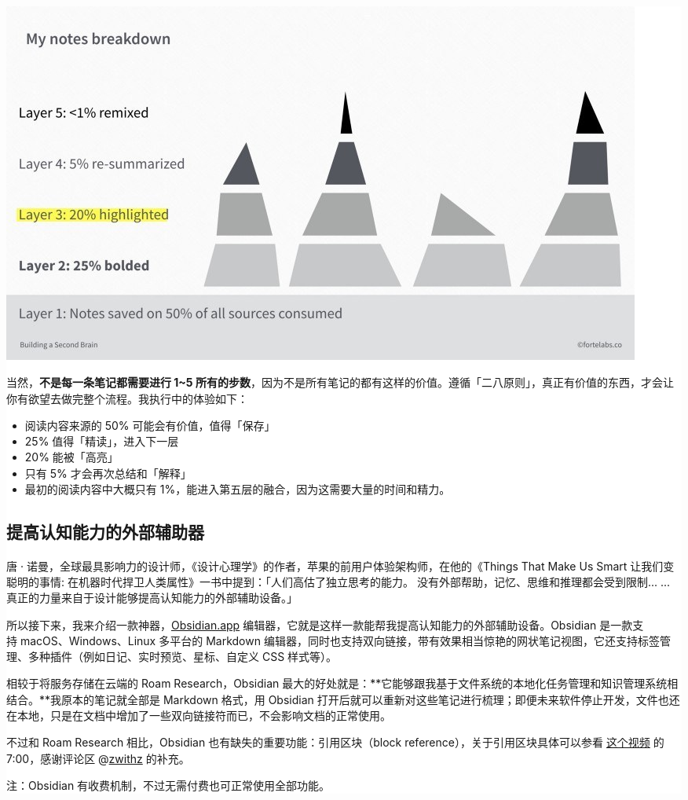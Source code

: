 ![](https://github.com/OkamiWong/clipped-web-pages/blob/master/Images/2020-9-9%2022-55-13/39b9116e-c0ee-444c-9ecd-33778151f5ff.png)

当然，**不是每一条笔记都需要进行 1~5 所有的步数**，因为不是所有笔记的都有这样的价值。遵循「二八原则」，真正有价值的东西，才会让你有欲望去做完整个流程。我执行中的体验如下：

-   阅读内容来源的 50% 可能会有价值，值得「保存」
-   25% 值得「精读」，进入下一层
-   20% 能被「高亮」
-   只有 5% 才会再次总结和「解释」
-   最初的阅读内容中大概只有 1%，能进入第五层的融合，因为这需要大量的时间和精力。

## 提高认知能力的外部辅助器

唐 · 诺曼，全球最具影响力的设计师，《设计心理学》的作者，苹果的前用户体验架构师，在他的《Things That Make Us Smart 让我们变聪明的事情: 在机器时代捍卫人类属性》一书中提到：「人们高估了独立思考的能力。 没有外部帮助，记忆、思维和推理都会受到限制... ... 真正的力量来自于设计能够提高认知能力的外部辅助设备。」

所以接下来，我来介绍一款神器，[Obsidian.app](https://obsidian.md/) 编辑器，它就是这样一款能帮我提高认知能力的外部辅助设备。Obsidian 是一款支持 macOS、Windows、Linux 多平台的 Markdown 编辑器，同时也支持双向链接，带有效果相当惊艳的网状笔记视图，它还支持标签管理、多种插件（例如日记、实时预览、星标、自定义 CSS 样式等）。

相较于将服务存储在云端的 Roam Research，Obsidian 最大的好处就是：**它能够跟我基于文件系统的本地化任务管理和知识管理系统相结合。**我原本的笔记就全部是 Markdown 格式，用 Obsidian 打开后就可以重新对这些笔记进行梳理；即便未来软件停止开发，文件也还在本地，只是在文档中增加了一些双向链接符而已，不会影响文档的正常使用。

不过和 Roam Research 相比，Obsidian 也有缺失的重要功能：引用区块（block reference），关于引用区块具体可以参看 [这个视频](https://www.bilibili.com/video/BV1X54y197wz?zw) 的 7:00，感谢评论区 @[zwithz](https://sspai.com/u/zwithz/updates) 的补充。

注：Obsidian 有收费机制，不过无需付费也可正常使用全部功能。
